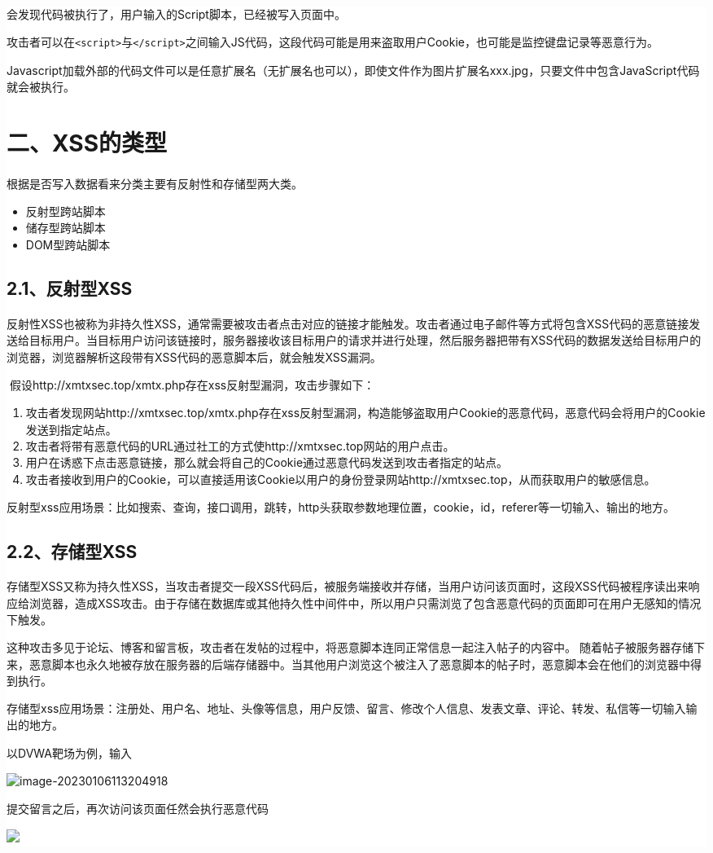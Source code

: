 会发现代码被执行了，用户输入的Script脚本，已经被写入页面中。



​		攻击者可以在`<script>`与`</script>`之间输入JS代码，这段代码可能是用来盗取用户Cookie，也可能是监控键盘记录等恶意行为。

​		Javascript加载外部的代码文件可以是任意扩展名（无扩展名也可以），即使文件作为图片扩展名xxx.jpg，只要文件中包含JavaScript代码就会被执行。



# 二、XSS的类型

根据是否写入数据看来分类主要有反射性和存储型两大类。

- 反射型跨站脚本
- 储存型跨站脚本
- DOM型跨站脚本



## 2.1、反射型XSS
​		反射性XSS也被称为非持久性XSS，通常需要被攻击者点击对应的链接才能触发。攻击者通过电子邮件等方式将包含XSS代码的恶意链接发送给目标用户。当目标用户访问该链接时，服务器接收该目标用户的请求并进行处理，然后服务器把带有XSS代码的数据发送给目标用户的浏览器，浏览器解析这段带有XSS代码的恶意脚本后，就会触发XSS漏洞。



​		假设http://xmtxsec.top/xmtx.php存在xss反射型漏洞，攻击步骤如下：

1. 攻击者发现网站http://xmtxsec.top/xmtx.php存在xss反射型漏洞，构造能够盗取用户Cookie的恶意代码，恶意代码会将用户的Cookie发送到指定站点。
2. 攻击者将带有恶意代码的URL通过社工的方式使http://xmtxsec.top网站的用户点击。
3. 用户在诱惑下点击恶意链接，那么就会将自己的Cookie通过恶意代码发送到攻击者指定的站点。
4. 攻击者接收到用户的Cookie，可以直接适用该Cookie以用户的身份登录网站http://xmtxsec.top，从而获取用户的敏感信息。



​		反射型xss应用场景：比如搜索、查询，接口调用，跳转，http头获取参数地理位置，cookie，id，referer等一切输入、输出的地方。




## 2.2、存储型XSS

​		存储型XSS又称为持久性XSS，当攻击者提交一段XSS代码后，被服务端接收并存储，当用户访问该页面时，这段XSS代码被程序读出来响应给浏览器，造成XSS攻击。由于存储在数据库或其他持久性中间件中，所以用户只需浏览了包含恶意代码的页面即可在用户无感知的情况下触发。

​		这种攻击多见于论坛、博客和留言板，攻击者在发帖的过程中，将恶意脚本连同正常信息一起注入帖子的内容中。 随着帖子被服务器存储下来，恶意脚本也永久地被存放在服务器的后端存储器中。当其他用户浏览这个被注入了恶意脚本的帖子时，恶意脚本会在他们的浏览器中得到执行。

​		存储型xss应用场景：注册处、用户名、地址、头像等信息，用户反馈、留言、修改个人信息、发表文章、评论、转发、私信等一切输入输出的地方。



以DVWA靶场为例，输入

![image-20230106113204918](https://cdn.jsdelivr.net/gh/xmtxsec/picture/img/202301061132969.png)



提交留言之后，再次访问该页面任然会执行恶意代码

![](https://cdn.jsdelivr.net/gh/xmtxsec/picture/img/202301061132854.png)
